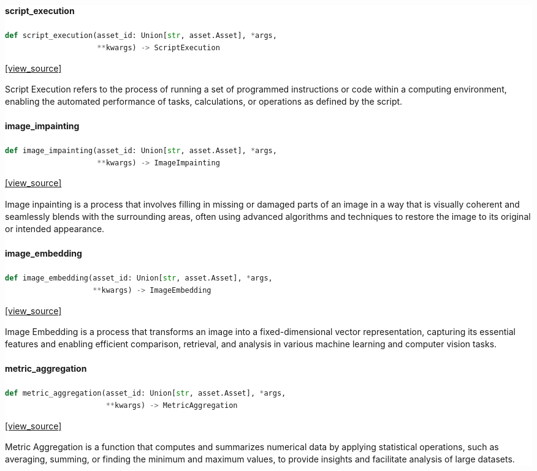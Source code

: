 #### script\_execution

```python
def script_execution(asset_id: Union[str, asset.Asset], *args,
                     **kwargs) -> ScriptExecution
```

[[view_source]](https://github.com/aixplain/aiXplain/blob/main/aixplain/modules/pipeline/pipeline.py#L3866)

Script Execution refers to the process of running a set of programmed
instructions or code within a computing environment, enabling the automated
performance of tasks, calculations, or operations as defined by the script.

#### image\_impainting

```python
def image_impainting(asset_id: Union[str, asset.Asset], *args,
                     **kwargs) -> ImageImpainting
```

[[view_source]](https://github.com/aixplain/aiXplain/blob/main/aixplain/modules/pipeline/pipeline.py#L3874)

Image inpainting is a process that involves filling in missing or damaged parts
of an image in a way that is visually coherent and seamlessly blends with the
surrounding areas, often using advanced algorithms and techniques to restore
the image to its original or intended appearance.

#### image\_embedding

```python
def image_embedding(asset_id: Union[str, asset.Asset], *args,
                    **kwargs) -> ImageEmbedding
```

[[view_source]](https://github.com/aixplain/aiXplain/blob/main/aixplain/modules/pipeline/pipeline.py#L3883)

Image Embedding is a process that transforms an image into a fixed-dimensional
vector representation, capturing its essential features and enabling efficient
comparison, retrieval, and analysis in various machine learning and computer
vision tasks.

#### metric\_aggregation

```python
def metric_aggregation(asset_id: Union[str, asset.Asset], *args,
                       **kwargs) -> MetricAggregation
```

[[view_source]](https://github.com/aixplain/aiXplain/blob/main/aixplain/modules/pipeline/pipeline.py#L3892)

Metric Aggregation is a function that computes and summarizes numerical data by
applying statistical operations, such as averaging, summing, or finding the
minimum and maximum values, to provide insights and facilitate analysis of
large datasets.
